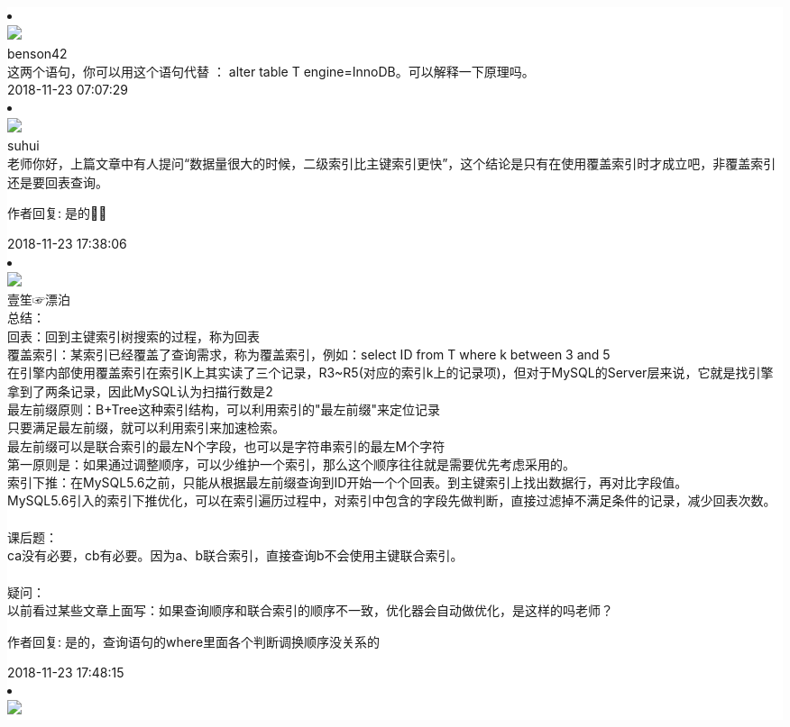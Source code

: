   </div>
</div>
</div>
</li>
<li>
<div class="_2sjJGcOH_0"><img src="http://thirdwx.qlogo.cn/mmopen/vi_32/CqF8eiaanNteyu2U7FibYicjoz9626ARmtbCK5WMdGeoTB8eTGlPPIJ6NoAT252cvzSsplWS3byPc7dnsMk65DCsA/132"
  class="_3FLYR4bF_0">
<div class="_36ChpWj4_0">
  <div class="_2zFoi7sd_0"><span>benson42</span>
  </div>
  <div class="_2_QraFYR_0">这两个语句，你可以用这个语句代替 ： alter table T engine=InnoDB。可以解释一下原理吗。</div>
  <div class="_10o3OAxT_0">
    
  </div>
  <div class="_3klNVc4Z_0">
    <div class="_3Hkula0k_0">2018-11-23 07:07:29</div>
  </div>
</div>
</div>
</li>
<li>
<div class="_2sjJGcOH_0"><img src="https://static001.geekbang.org/account/avatar/00/11/a0/fe/ac5a62f3.jpg"
  class="_3FLYR4bF_0">
<div class="_36ChpWj4_0">
  <div class="_2zFoi7sd_0"><span>suhui</span>
  </div>
  <div class="_2_QraFYR_0">老师你好，上篇文章中有人提问“数据量很大的时候，二级索引比主键索引更快”，这个结论是只有在使用覆盖索引时才成立吧，非覆盖索引还是要回表查询。</div>
  <div class="_10o3OAxT_0">
    <p class="_3KxQPN3V_0">作者回复: 是的👍🏿</p>
  </div>
  <div class="_3klNVc4Z_0">
    <div class="_3Hkula0k_0">2018-11-23 17:38:06</div>
  </div>
</div>
</div>
</li>
<li>
<div class="_2sjJGcOH_0"><img src="https://static001.geekbang.org/account/avatar/00/10/ab/e1/f6b921fa.jpg"
  class="_3FLYR4bF_0">
<div class="_36ChpWj4_0">
  <div class="_2zFoi7sd_0"><span>壹笙☞漂泊</span>
  </div>
  <div class="_2_QraFYR_0">总结：<br>回表：回到主键索引树搜索的过程，称为回表<br>覆盖索引：某索引已经覆盖了查询需求，称为覆盖索引，例如：select ID from T where k between 3 and 5<br>在引擎内部使用覆盖索引在索引K上其实读了三个记录，R3~R5(对应的索引k上的记录项)，但对于MySQL的Server层来说，它就是找引擎拿到了两条记录，因此MySQL认为扫描行数是2<br>最左前缀原则：B+Tree这种索引结构，可以利用索引的&quot;最左前缀&quot;来定位记录<br>只要满足最左前缀，就可以利用索引来加速检索。<br>最左前缀可以是联合索引的最左N个字段，也可以是字符串索引的最左M个字符<br>第一原则是：如果通过调整顺序，可以少维护一个索引，那么这个顺序往往就是需要优先考虑采用的。<br>索引下推：在MySQL5.6之前，只能从根据最左前缀查询到ID开始一个个回表。到主键索引上找出数据行，再对比字段值。<br>MySQL5.6引入的索引下推优化，可以在索引遍历过程中，对索引中包含的字段先做判断，直接过滤掉不满足条件的记录，减少回表次数。<br><br>课后题：<br>ca没有必要，cb有必要。因为a、b联合索引，直接查询b不会使用主键联合索引。<br><br>疑问：<br>以前看过某些文章上面写：如果查询顺序和联合索引的顺序不一致，优化器会自动做优化，是这样的吗老师？</div>
  <div class="_10o3OAxT_0">
    <p class="_3KxQPN3V_0">作者回复: 是的，查询语句的where里面各个判断调换顺序没关系的</p>
  </div>
  <div class="_3klNVc4Z_0">
    <div class="_3Hkula0k_0">2018-11-23 17:48:15</div>
  </div>
</div>
</div>
</li>
<li>
<div class="_2sjJGcOH_0"><img src="https://static001.geekbang.org/account/avatar/00/14/6f/06/82d8bdfb.jpg"
  class="_3FLYR4bF_0">